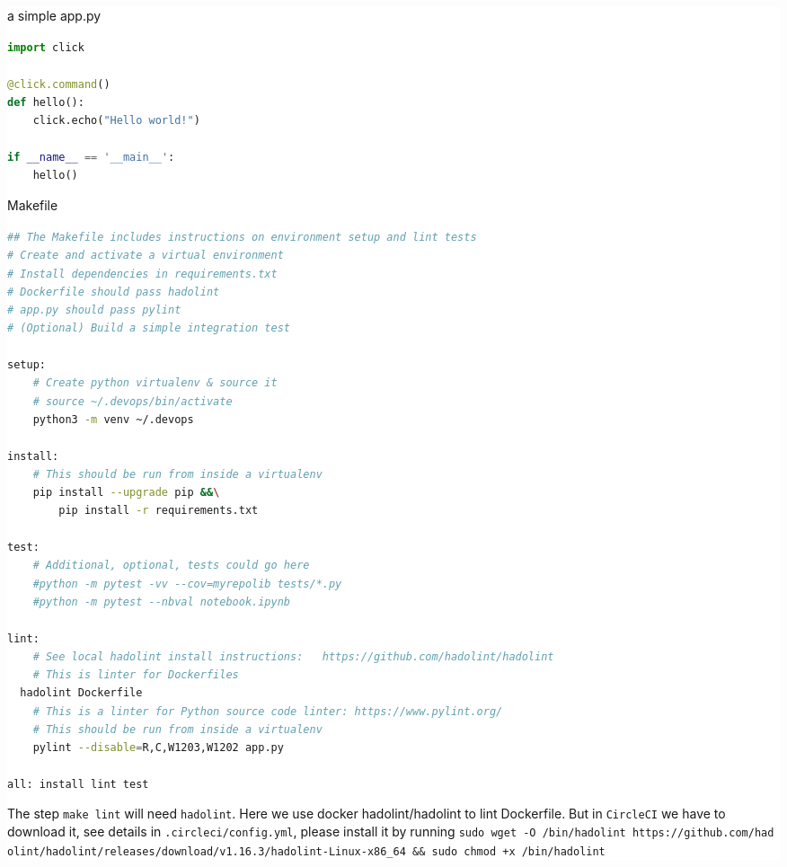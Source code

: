 ```Dockerfile
```

a simple app.py

```py
import click

@click.command()
def hello():
    click.echo("Hello world!")

if __name__ == '__main__':
    hello()
```

Makefile

```sh
## The Makefile includes instructions on environment setup and lint tests
# Create and activate a virtual environment
# Install dependencies in requirements.txt
# Dockerfile should pass hadolint
# app.py should pass pylint
# (Optional) Build a simple integration test

setup:
	# Create python virtualenv & source it
	# source ~/.devops/bin/activate
	python3 -m venv ~/.devops

install:
	# This should be run from inside a virtualenv
	pip install --upgrade pip &&\
		pip install -r requirements.txt

test:
	# Additional, optional, tests could go here
	#python -m pytest -vv --cov=myrepolib tests/*.py
	#python -m pytest --nbval notebook.ipynb

lint:
	# See local hadolint install instructions:   https://github.com/hadolint/hadolint
	# This is linter for Dockerfiles
  hadolint Dockerfile
	# This is a linter for Python source code linter: https://www.pylint.org/
	# This should be run from inside a virtualenv
	pylint --disable=R,C,W1203,W1202 app.py

all: install lint test
```

The step `make lint` will need `hadolint`. Here we use docker hadolint/hadolint to lint Dockerfile. But in `CircleCI` we have to download it, see details in `.circleci/config.yml`, please install it by running `sudo wget -O /bin/hadolint https://github.com/hadolint/hadolint/releases/download/v1.16.3/hadolint-Linux-x86_64 && sudo chmod +x /bin/hadolint`
